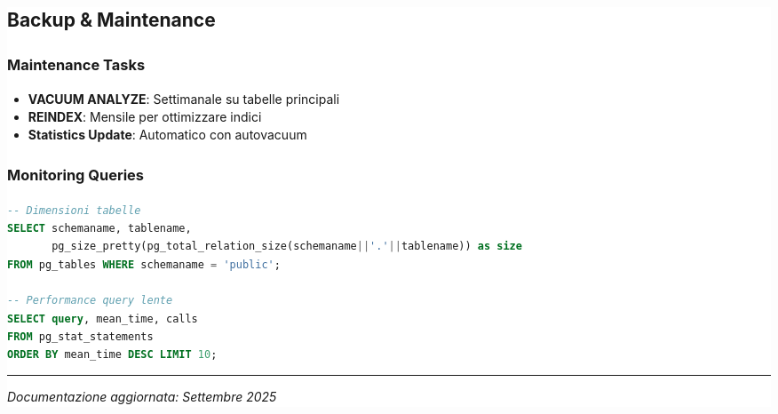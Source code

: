 ## Backup & Maintenance

### Maintenance Tasks
- **VACUUM ANALYZE**: Settimanale su tabelle principali
- **REINDEX**: Mensile per ottimizzare indici
- **Statistics Update**: Automatico con autovacuum

### Monitoring Queries
```sql
-- Dimensioni tabelle
SELECT schemaname, tablename, 
       pg_size_pretty(pg_total_relation_size(schemaname||'.'||tablename)) as size
FROM pg_tables WHERE schemaname = 'public';

-- Performance query lente
SELECT query, mean_time, calls 
FROM pg_stat_statements 
ORDER BY mean_time DESC LIMIT 10;
```

---

*Documentazione aggiornata: Settembre 2025*
